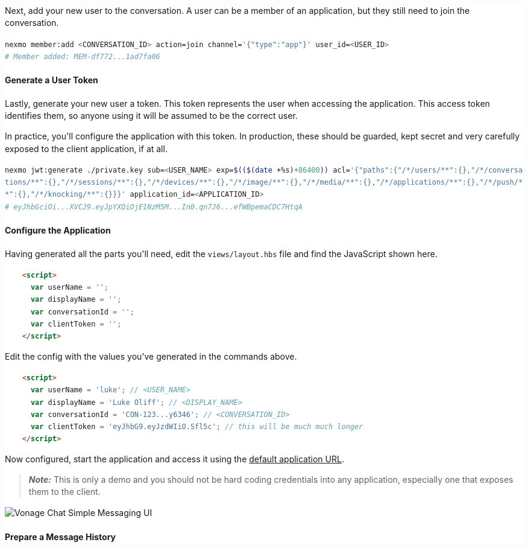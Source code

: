Next, add your new user to the conversation. A user can be a member of an application, but they still need to join the conversation.

```bash
nexmo member:add <CONVERSATION_ID> action=join channel='{"type":"app"}' user_id=<USER_ID>
# Member added: MEM-df772...1ad7fa06
```

#### Generate a User Token

Lastly, generate your new user a token. This token represents the user when accessing the application. This access token identifies them, so anyone using it will be assumed to be the correct user.

In practice, you'll configure the application with this token. In production, these should be guarded, kept secret and very carefully exposed to the client application, if at all.

```bash
nexmo jwt:generate ./private.key sub=<USER_NAME> exp=$(($(date +%s)+86400)) acl='{"paths":{"/*/users/**":{},"/*/conversations/**":{},"/*/sessions/**":{},"/*/devices/**":{},"/*/image/**":{},"/*/media/**":{},"/*/applications/**":{},"/*/push/**":{},"/*/knocking/**":{}}}' application_id=<APPLICATION_ID>
# eyJhbGciOi...XVCJ9.eyJpYXQiOjE1NzM5M...In0.qn7J6...efWBpemaCDC7HtqA
```

#### Configure the Application

Having generated all the parts you'll need, edit the `views/layout.hbs` file and find the JavaScript shown here.

```html
    <script>
      var userName = '';
      var displayName = '';
      var conversationId = '';
      var clientToken = '';
    </script>
```

Edit the config with the values you've generated in the commands above.

```html
    <script>
      var userName = 'luke'; // <USER_NAME>
      var displayName = 'Luke Oliff'; // <DISPLAY_NAME>
      var conversationId = 'CON-123...y6346'; // <CONVERSATION_ID>
      var clientToken = 'eyJhbG9.eyJzdWIiO.Sfl5c'; // this will be much much longer
    </script>
```

Now configured, start the application and access it using the [default application URL](http://localhost:3000).

> ***Note:*** This is only a demo and you should not be hard coding credentials into any application, especially one that exposes them to the client.

![Vonage Chat Simple Messaging UI](/content/blog/chat-pagination-with-infinite-scrolling/nexmo-chat-simple-messaging-ui.png "Vonage Chat Simple Messaging UI")

#### Prepare a Message History
